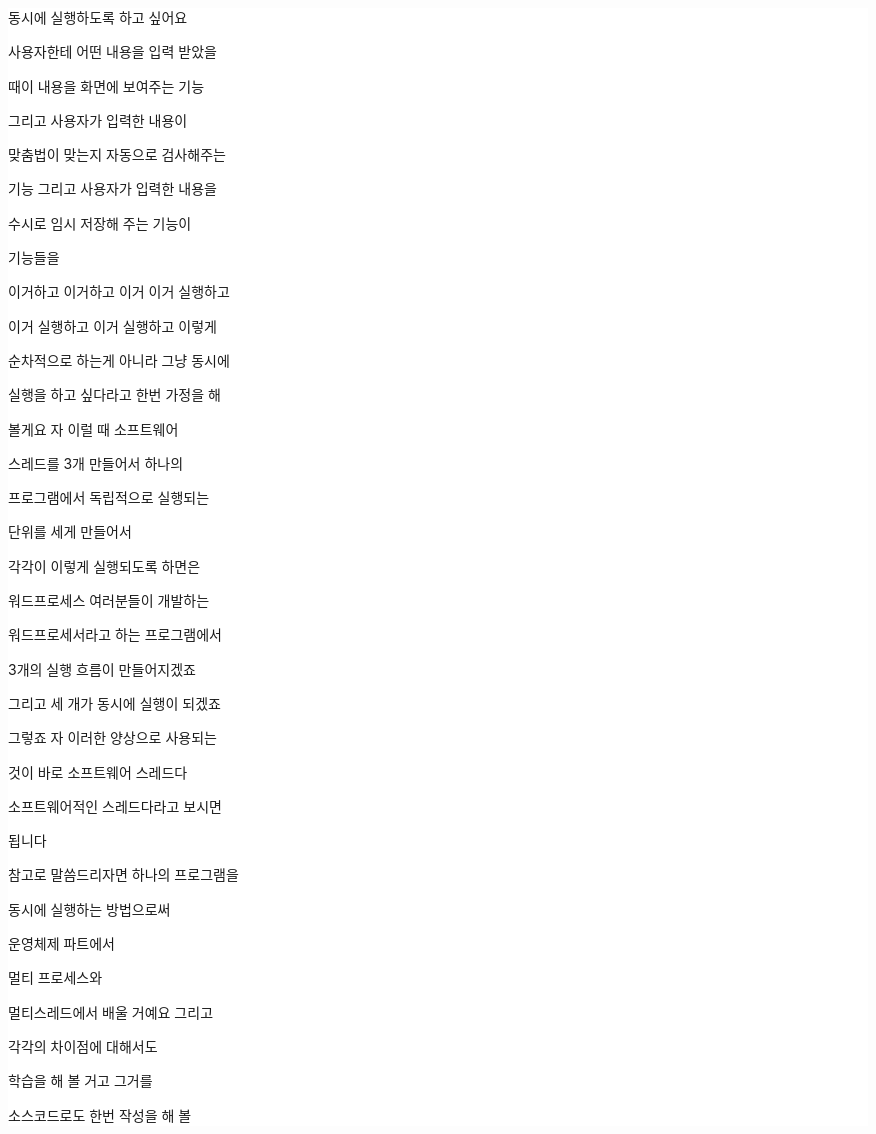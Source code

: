 동시에 실행하도록 하고 싶어요

사용자한테 어떤 내용을 입력 받았을

때이 내용을 화면에 보여주는 기능

그리고 사용자가 입력한 내용이

맞춤법이 맞는지 자동으로 검사해주는

기능 그리고 사용자가 입력한 내용을

수시로 임시 저장해 주는 기능이

기능들을

이거하고 이거하고 이거 이거 실행하고

이거 실행하고 이거 실행하고 이렇게

순차적으로 하는게 아니라 그냥 동시에

실행을 하고 싶다라고 한번 가정을 해

볼게요 자 이럴 때 소프트웨어

스레드를 3개 만들어서 하나의

프로그램에서 독립적으로 실행되는

단위를 세게 만들어서

각각이 이렇게 실행되도록 하면은

워드프로세스 여러분들이 개발하는

워드프로세서라고 하는 프로그램에서

3개의 실행 흐름이 만들어지겠죠

그리고 세 개가 동시에 실행이 되겠죠

그렇죠 자 이러한 양상으로 사용되는

것이 바로 소프트웨어 스레드다

소프트웨어적인 스레드다라고 보시면

됩니다

참고로 말씀드리자면 하나의 프로그램을

동시에 실행하는 방법으로써

운영체제 파트에서

멀티 프로세스와

멀티스레드에서 배울 거예요 그리고

각각의 차이점에 대해서도

학습을 해 볼 거고 그거를

소스코드로도 한번 작성을 해 볼

